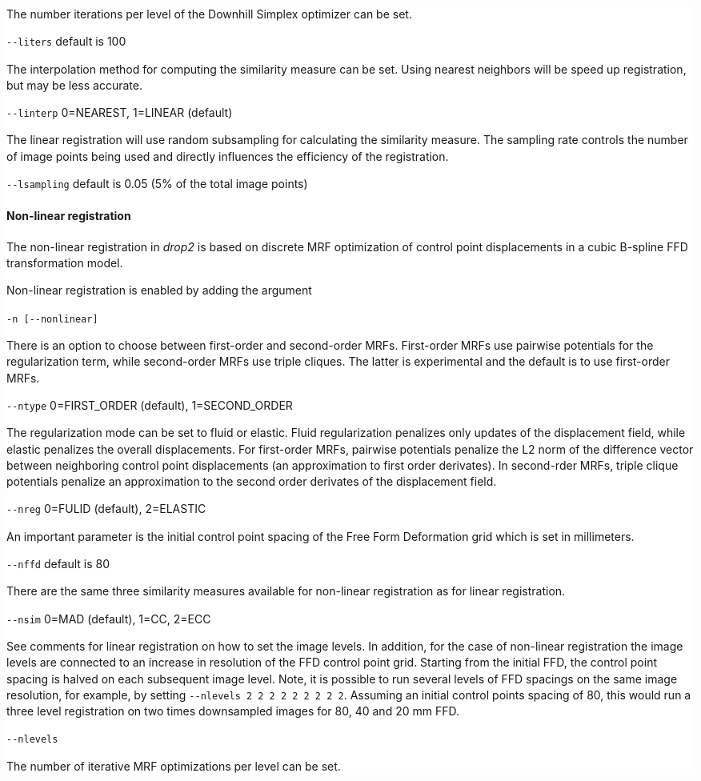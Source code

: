 The number iterations per level of the Downhill Simplex optimizer can be set.

`--liters`  default is 100

The interpolation method for computing the similarity measure can be set. Using nearest neighbors will be speed up registration, but may be less accurate.

`--linterp` 0=NEAREST, 1=LINEAR (default)

The linear registration will use random subsampling for calculating the similarity measure. The sampling rate controls the number of image points being used and directly influences the efficiency of the registration.

`--lsampling` default is 0.05 (5% of the total image points)

#### Non-linear registration

The non-linear registration in *drop2* is based on discrete MRF optimization of control point displacements in a cubic B-spline FFD transformation model.

Non-linear registration is enabled by adding the argument

`-n [--nonlinear]`

There is an option to choose between first-order and second-order MRFs. First-order MRFs use pairwise potentials for the regularization term, while second-order MRFs use triple cliques. The latter is experimental and the default is to use first-order MRFs.

`--ntype`   0=FIRST_ORDER (default), 1=SECOND_ORDER

The regularization mode can be set to fluid or elastic. Fluid regularization penalizes only updates of the displacement field, while elastic penalizes the overall displacements. For first-order MRFs, pairwise potentials penalize the L2 norm of the difference vector between neighboring control point displacements (an approximation to first order derivates). In second-rder MRFs, triple clique potentials penalize an approximation to the second order derivates of the displacement field.

`--nreg`  0=FULID (default), 2=ELASTIC

An important parameter is the initial control point spacing of the Free Form Deformation grid which is set in millimeters.

`--nffd`  default is 80

There are the same three similarity measures available for non-linear registration as for linear registration.

`--nsim`  0=MAD (default), 1=CC, 2=ECC

See comments for linear registration on how to set the image levels. In addition, for the case of non-linear registration the image levels are connected to an increase in resolution of the FFD control point grid. Starting from the initial FFD, the control point spacing is halved on each subsequent image level. Note, it is possible to run several levels of FFD spacings on the same image resolution, for example, by setting `--nlevels 2 2 2 2 2 2 2 2 2`. Assuming an initial control points spacing of 80, this would run a three level registration on two times downsampled images for 80, 40 and 20 mm FFD.

`--nlevels`

The number of iterative MRF optimizations per level can be set.
